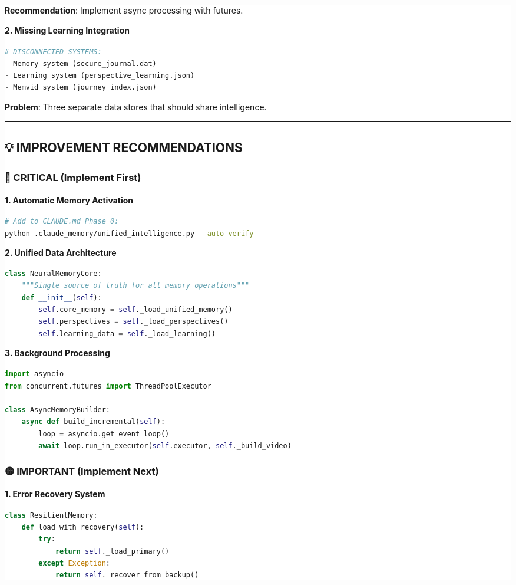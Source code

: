 **Recommendation**: Implement async processing with futures.

**2. Missing Learning Integration**
```python
# DISCONNECTED SYSTEMS:
- Memory system (secure_journal.dat)
- Learning system (perspective_learning.json)
- Memvid system (journey_index.json)
```
**Problem**: Three separate data stores that should share intelligence.

---

## 💡 IMPROVEMENT RECOMMENDATIONS

### 🔴 CRITICAL (Implement First)

**1. Automatic Memory Activation**
```bash
# Add to CLAUDE.md Phase 0:
python .claude_memory/unified_intelligence.py --auto-verify
```

**2. Unified Data Architecture**
```python
class NeuralMemoryCore:
    """Single source of truth for all memory operations"""
    def __init__(self):
        self.core_memory = self._load_unified_memory()
        self.perspectives = self._load_perspectives()
        self.learning_data = self._load_learning()
```

**3. Background Processing**
```python
import asyncio
from concurrent.futures import ThreadPoolExecutor

class AsyncMemoryBuilder:
    async def build_incremental(self):
        loop = asyncio.get_event_loop()
        await loop.run_in_executor(self.executor, self._build_video)
```

### 🟡 IMPORTANT (Implement Next)

**1. Error Recovery System**
```python
class ResilientMemory:
    def load_with_recovery(self):
        try:
            return self._load_primary()
        except Exception:
            return self._recover_from_backup()
```
